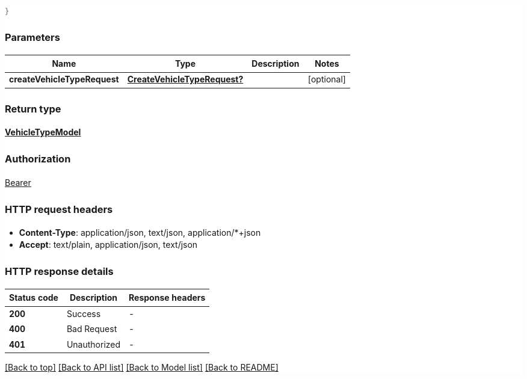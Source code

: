 ```csharp
}
```

### Parameters

| Name | Type | Description | Notes |
|------|------|-------------|-------|
| **createVehicleTypeRequest** | [**CreateVehicleTypeRequest?**](CreateVehicleTypeRequest?.md) |  | [optional]  |

### Return type

[**VehicleTypeModel**](VehicleTypeModel.md)

### Authorization

[Bearer](../README.md#Bearer)

### HTTP request headers

 - **Content-Type**: application/json, text/json, application/*+json
 - **Accept**: text/plain, application/json, text/json


### HTTP response details
| Status code | Description | Response headers |
|-------------|-------------|------------------|
| **200** | Success |  -  |
| **400** | Bad Request |  -  |
| **401** | Unauthorized |  -  |

[[Back to top]](#) [[Back to API list]](../README.md#documentation-for-api-endpoints) [[Back to Model list]](../README.md#documentation-for-models) [[Back to README]](../README.md)

